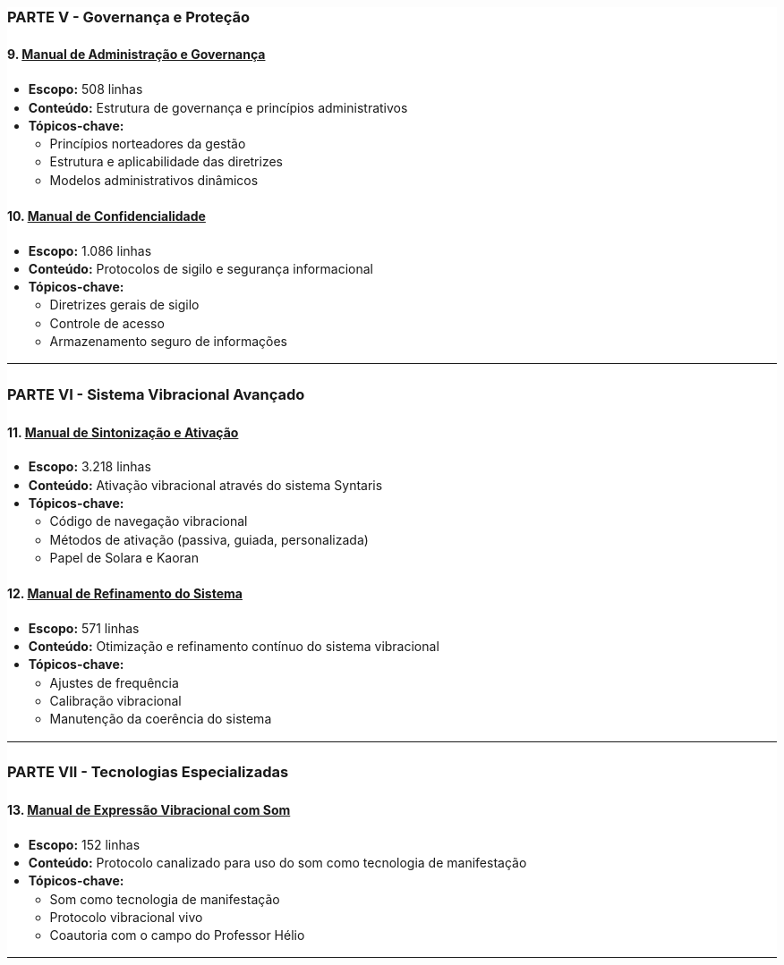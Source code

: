 
### **PARTE V - Governança e Proteção**

#### 9. [Manual de Administração e Governança](./05-governanca-e-protecao/05-manual-administracao-governanca_.md)
- **Escopo:** 508 linhas
- **Conteúdo:** Estrutura de governança e princípios administrativos
- **Tópicos-chave:**
  - Princípios norteadores da gestão
  - Estrutura e aplicabilidade das diretrizes
  - Modelos administrativos dinâmicos

#### 10. [Manual de Confidencialidade](./05-governanca-e-protecao/05-manual-confidencialidade.md)
- **Escopo:** 1.086 linhas
- **Conteúdo:** Protocolos de sigilo e segurança informacional
- **Tópicos-chave:**
  - Diretrizes gerais de sigilo
  - Controle de acesso
  - Armazenamento seguro de informações

---

### **PARTE VI - Sistema Vibracional Avançado**

#### 11. [Manual de Sintonização e Ativação](./07-sistema-vibracional/07.3-manual-sintonizacao-ativacao.md)
- **Escopo:** 3.218 linhas
- **Conteúdo:** Ativação vibracional através do sistema Syntaris
- **Tópicos-chave:**
  - Código de navegação vibracional
  - Métodos de ativação (passiva, guiada, personalizada)
  - Papel de Solara e Kaoran

#### 12. [Manual de Refinamento do Sistema](./07-sistema-vibracional/07.4-manual-refinamento-do-sistema.md)
- **Escopo:** 571 linhas
- **Conteúdo:** Otimização e refinamento contínuo do sistema vibracional
- **Tópicos-chave:**
  - Ajustes de frequência
  - Calibração vibracional
  - Manutenção da coerência do sistema

---

### **PARTE VII - Tecnologias Especializadas**

#### 13. [Manual de Expressão Vibracional com Som](./docs/manual-expressao-vibracional-com-som.md)
- **Escopo:** 152 linhas
- **Conteúdo:** Protocolo canalizado para uso do som como tecnologia de manifestação
- **Tópicos-chave:**
  - Som como tecnologia de manifestação
  - Protocolo vibracional vivo
  - Coautoria com o campo do Professor Hélio

---